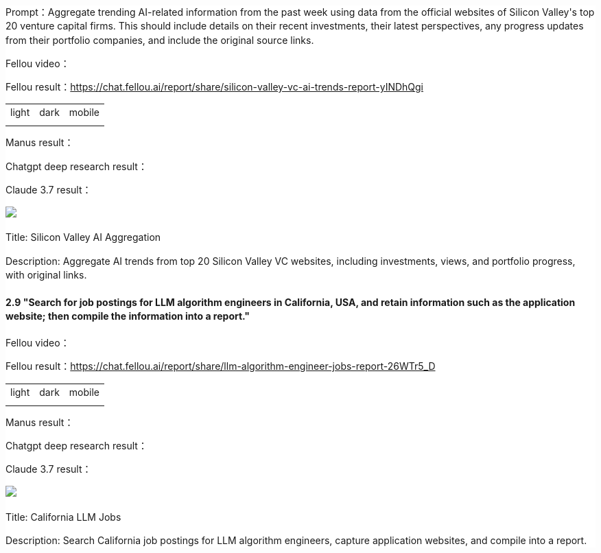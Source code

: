 Prompt：Aggregate trending AI-related information from the past week using data from the official websites of Silicon Valley's top 20 venture capital firms. This should include details on their recent investments, their latest perspectives, any progress updates from their portfolio companies, and include the original source links.

Fellou video：

Fellou result：https://chat.fellou.ai/report/share/silicon-valley-vc-ai-trends-report-yINDhQgi

|   |   |   |
|---|---|---|
|light|dark|mobile|
||||

Manus result：

Chatgpt deep research result：

Claude 3.7 result：

![](https://psg0wqr6cu2v.sg.larksuite.com/space/api/box/stream/download/asynccode/?code=YzQzOGI3YTA0NThkNjBiZmE5MTAwOWI3NDUyZmYzYjBfdjdVR0kzT3lLcTZKdjFhemgySTVKTnZ5TmxCeHRHR2tfVG9rZW46RjdhUmJBUjlab3pvbTV4Q1Nxamw1NkhnZ1RnXzE3NDQ5NzczMzI6MTc0NDk4MDkzMl9WNA)

Title: Silicon Valley AI Aggregation

Description: Aggregate AI trends from top 20 Silicon Valley VC websites, including investments, views, and portfolio progress, with original links.

  

#### 2.9 "Search for job postings for LLM algorithm engineers in California, USA, and retain information such as the application website; then compile the information into a report."

Fellou video：

Fellou result：https://chat.fellou.ai/report/share/llm-algorithm-engineer-jobs-report-26WTr5_D

|   |   |   |
|---|---|---|
|light|dark|mobile|
||||

Manus result：

Chatgpt deep research result：

Claude 3.7 result：

![](https://psg0wqr6cu2v.sg.larksuite.com/space/api/box/stream/download/asynccode/?code=MWVmMGZlMmNlMWI2NDlkMWU4MTcxZWZiZjdiMjdhOTRfNzNCNVFCWTBManJoYThxNmVOMjdzM0FSNDJpcnh3allfVG9rZW46QVZIMmJGTEdsb3pnWUd4VklWUmwwQlR3Z2lnXzE3NDQ5NzczMzI6MTc0NDk4MDkzMl9WNA)

Title: California LLM Jobs

Description: Search California job postings for LLM algorithm engineers, capture application websites, and compile into a report.

  